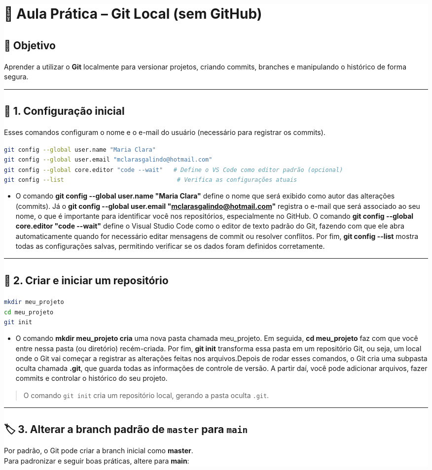 # 🧩 Aula Prática – Git Local (sem GitHub)

## 🎯 Objetivo
Aprender a utilizar o **Git** localmente para versionar projetos, criando commits, branches e manipulando o histórico de forma segura.

---

## 🧱 1. Configuração inicial

Esses comandos configuram o nome e o e-mail do usuário (necessário para registrar os commits).

```bash
git config --global user.name "Maria Clara"
git config --global user.email "mclarasgalindo@hotmail.com"
git config --global core.editor "code --wait"   # Define o VS Code como editor padrão (opcional)
git config --list                                # Verifica as configurações atuais
```
- O comando **git config --global user.name "Maria Clara"** define o nome que será exibido como autor das alterações (commits). Já o **git config --global user.email "mclarasgalindo@hotmail.com"** registra o e-mail que será associado ao seu nome, o que é importante para identificar você nos repositórios, especialmente no GitHub. O comando **git config --global core.editor "code --wait"** define o Visual Studio Code como o editor de texto padrão do Git, fazendo com que ele abra automaticamente quando for necessário editar mensagens de commit ou resolver conflitos. Por fim, **git config --list** mostra todas as configurações salvas, permitindo verificar se os dados foram definidos corretamente.

---

## 📂 2. Criar e iniciar um repositório

```bash
mkdir meu_projeto
cd meu_projeto
git init
```
- O comando **mkdir meu_projeto cria** uma nova pasta chamada meu_projeto. Em seguida, **cd meu_projeto** faz com que você entre nessa pasta (ou diretório) recém-criada. Por fim, **git init** transforma essa pasta em um repositório Git, ou seja, um local onde o Git vai começar a registrar as alterações feitas nos arquivos.Depois de rodar esses comandos, o Git cria uma subpasta oculta chamada **.git**, que guarda todas as informações de controle de versão. A partir daí, você pode adicionar arquivos, fazer commits e controlar o histórico do seu projeto.

> O comando `git init` cria um repositório local, gerando a pasta oculta `.git`.

---

## 🏷️ 3. Alterar a branch padrão de `master` para `main`

Por padrão, o Git pode criar a branch inicial como **master**.  
Para padronizar e seguir boas práticas, altere para **main**:
